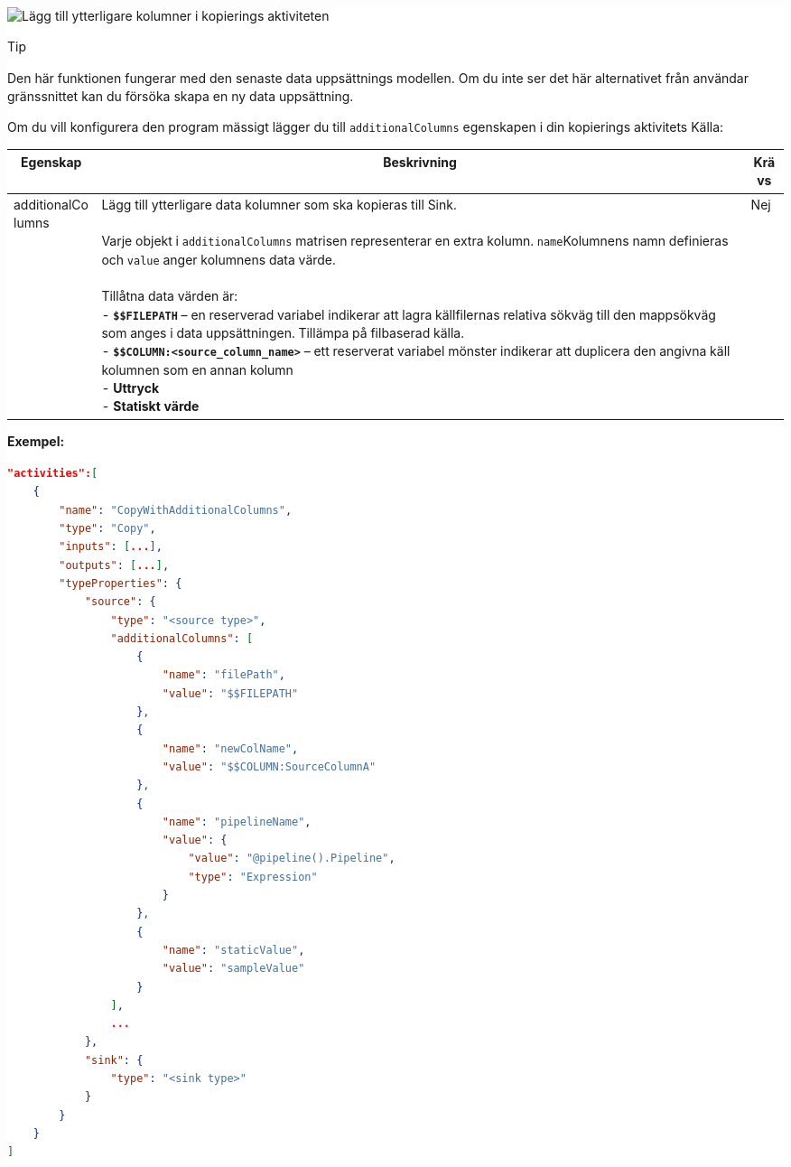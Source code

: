 ![Lägg till ytterligare kolumner i kopierings aktiviteten](./media/copy-activity-overview/copy-activity-add-additional-columns.png)

>[!TIP]
>Den här funktionen fungerar med den senaste data uppsättnings modellen. Om du inte ser det här alternativet från användar gränssnittet kan du försöka skapa en ny data uppsättning.

Om du vill konfigurera den program mässigt lägger du till `additionalColumns` egenskapen i din kopierings aktivitets Källa:

| Egenskap | Beskrivning | Krävs |
| --- | --- | --- |
| additionalColumns | Lägg till ytterligare data kolumner som ska kopieras till Sink.<br><br>Varje objekt i `additionalColumns` matrisen representerar en extra kolumn. `name`Kolumnens namn definieras och `value` anger kolumnens data värde.<br><br>Tillåtna data värden är:<br>- **`$$FILEPATH`** – en reserverad variabel indikerar att lagra källfilernas relativa sökväg till den mappsökväg som anges i data uppsättningen. Tillämpa på filbaserad källa.<br>- **`$$COLUMN:<source_column_name>`** – ett reserverat variabel mönster indikerar att duplicera den angivna käll kolumnen som en annan kolumn<br>- **Uttryck**<br>- **Statiskt värde** | Nej |

**Exempel:**

```json
"activities":[
    {
        "name": "CopyWithAdditionalColumns",
        "type": "Copy",
        "inputs": [...],
        "outputs": [...],
        "typeProperties": {
            "source": {
                "type": "<source type>",
                "additionalColumns": [
                    {
                        "name": "filePath",
                        "value": "$$FILEPATH"
                    },
                    {
                        "name": "newColName",
                        "value": "$$COLUMN:SourceColumnA"
                    },
                    {
                        "name": "pipelineName",
                        "value": {
                            "value": "@pipeline().Pipeline",
                            "type": "Expression"
                        }
                    },
                    {
                        "name": "staticValue",
                        "value": "sampleValue"
                    }
                ],
                ...
            },
            "sink": {
                "type": "<sink type>"
            }
        }
    }
]
```
